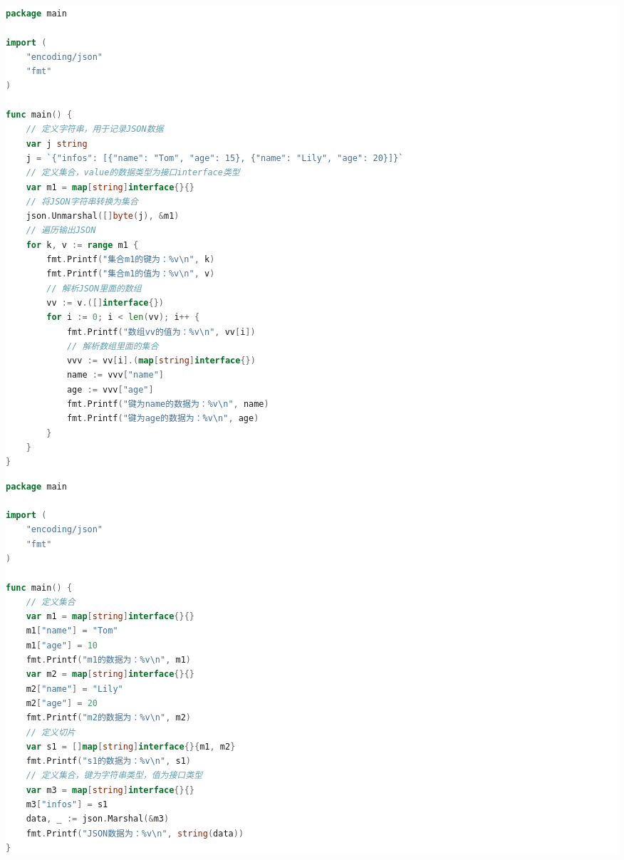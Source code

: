 ```go
package main

import (
	"encoding/json"
	"fmt"
)

func main() {
	// 定义字符串，用于记录JSON数据
	var j string
	j = `{"infos": [{"name": "Tom", "age": 15}, {"name": "Lily", "age": 20}]}`
	// 定义集合，value的数据类型为接口interface类型
	var m1 = map[string]interface{}{}
	// 将JSON字符串转换为集合
	json.Unmarshal([]byte(j), &m1)
	// 遍历输出JSON
	for k, v := range m1 {
		fmt.Printf("集合m1的键为：%v\n", k)
		fmt.Printf("集合m1的值为：%v\n", v)
		// 解析JSON里面的数组
		vv := v.([]interface{})
		for i := 0; i < len(vv); i++ {
			fmt.Printf("数组vv的值为：%v\n", vv[i])
			// 解析数组里面的集合
			vvv := vv[i].(map[string]interface{})
			name := vvv["name"]
			age := vvv["age"]
			fmt.Printf("键为name的数据为：%v\n", name)
			fmt.Printf("键为age的数据为：%v\n", age)
		}
	}
}

```



```go
package main

import (
	"encoding/json"
	"fmt"
)

func main() {
	// 定义集合
	var m1 = map[string]interface{}{}
	m1["name"] = "Tom"
	m1["age"] = 10
	fmt.Printf("m1的数据为：%v\n", m1)
	var m2 = map[string]interface{}{}
	m2["name"] = "Lily"
	m2["age"] = 20
	fmt.Printf("m2的数据为：%v\n", m2)
	// 定义切片
	var s1 = []map[string]interface{}{m1, m2}
	fmt.Printf("s1的数据为：%v\n", s1)
	// 定义集合，键为字符串类型，值为接口类型
	var m3 = map[string]interface{}{}
	m3["infos"] = s1
	data, _ := json.Marshal(&m3)
	fmt.Printf("JSON数据为：%v\n", string(data))
}
```